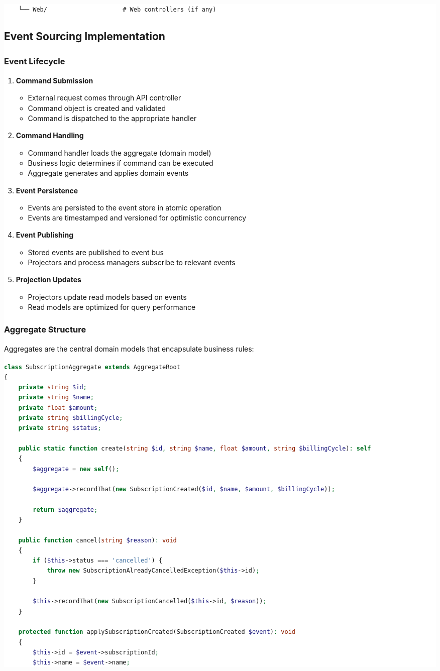 ```
    └── Web/                     # Web controllers (if any)
```

## Event Sourcing Implementation

### Event Lifecycle

1. **Command Submission**
   - External request comes through API controller
   - Command object is created and validated
   - Command is dispatched to the appropriate handler

2. **Command Handling**
   - Command handler loads the aggregate (domain model)
   - Business logic determines if command can be executed
   - Aggregate generates and applies domain events

3. **Event Persistence**
   - Events are persisted to the event store in atomic operation
   - Events are timestamped and versioned for optimistic concurrency

4. **Event Publishing**
   - Stored events are published to event bus
   - Projectors and process managers subscribe to relevant events

5. **Projection Updates**
   - Projectors update read models based on events
   - Read models are optimized for query performance

### Aggregate Structure

Aggregates are the central domain models that encapsulate business rules:

```php
class SubscriptionAggregate extends AggregateRoot
{
    private string $id;
    private string $name;
    private float $amount;
    private string $billingCycle;
    private string $status;
    
    public static function create(string $id, string $name, float $amount, string $billingCycle): self
    {
        $aggregate = new self();
        
        $aggregate->recordThat(new SubscriptionCreated($id, $name, $amount, $billingCycle));
        
        return $aggregate;
    }
    
    public function cancel(string $reason): void
    {
        if ($this->status === 'cancelled') {
            throw new SubscriptionAlreadyCancelledException($this->id);
        }
        
        $this->recordThat(new SubscriptionCancelled($this->id, $reason));
    }
    
    protected function applySubscriptionCreated(SubscriptionCreated $event): void
    {
        $this->id = $event->subscriptionId;
        $this->name = $event->name;
```